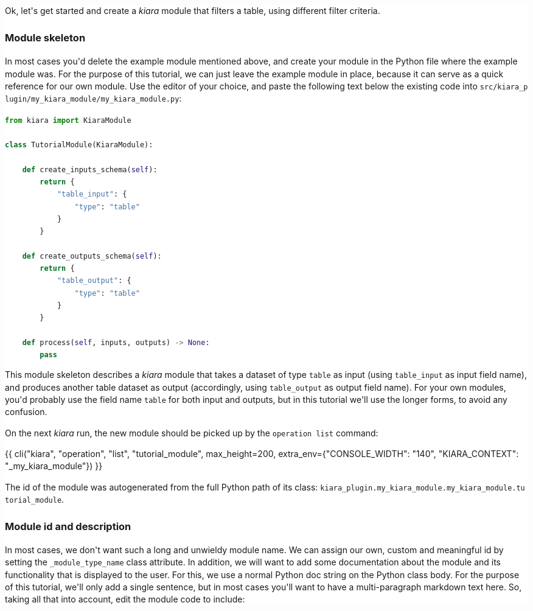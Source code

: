 Ok, let's get started and create a *kiara* module that filters a table, using different filter criteria.

### Module skeleton

In most cases you'd delete the example module mentioned above, and create your module in the Python file where the example module was. For the purpose of this tutorial, we can just leave the example module in place, because it can serve as a quick reference for our own module. Use the editor of your choice, and paste the following text below the existing code into `src/kiara_plugin/my_kiara_module/my_kiara_module.py`:

```python
from kiara import KiaraModule

class TutorialModule(KiaraModule):

    def create_inputs_schema(self):
        return {
            "table_input": {
                "type": "table"
            }
        }

    def create_outputs_schema(self):
        return {
            "table_output": {
                "type": "table"
            }
        }

    def process(self, inputs, outputs) -> None:
        pass
```

This module skeleton describes a *kiara* module that takes a dataset of type `table` as input (using `table_input` as input field name), and produces another table dataset as output (accordingly, using `table_output` as output field name). For your own modules, you'd probably use the field name `table` for both input and outputs, but in this tutorial we'll use the longer forms, to avoid any confusion.

On the next *kiara* run, the new module should be picked up by the `operation list` command:

{{ cli("kiara", "operation", "list", "tutorial_module", max_height=200, extra_env={"CONSOLE_WIDTH": "140", "KIARA_CONTEXT": "_my_kiara_module"}) }}

The id of the module was autogenerated from the full Python path of its class: `kiara_plugin.my_kiara_module.my_kiara_module.tutorial_module`.

### Module id and description

In most cases, we don't want such a long and unwieldy module name. We can assign our own, custom and meaningful id by setting the `_module_type_name` class attribute. In addition, we will want to add some documentation about the module and its functionality that is displayed to the user. For this, we use a normal Python doc string on the Python class body. For the purpose of this tutorial, we'll only add a single sentence, but in most cases you'll want to have a multi-paragraph markdown text here. So, taking all that into account, edit the module code to include:
